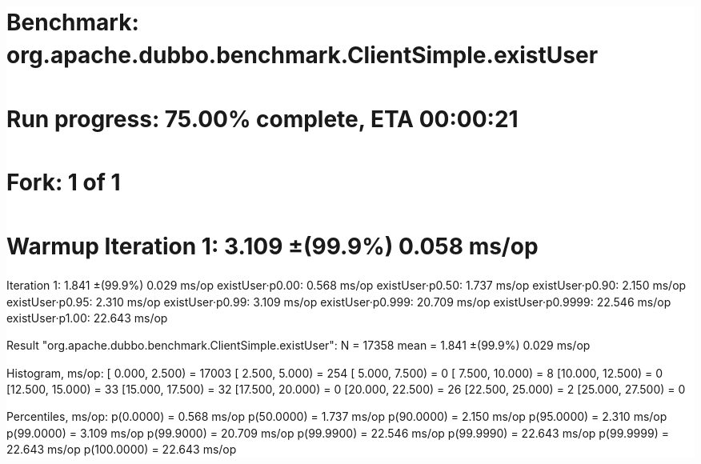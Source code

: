 # Benchmark: org.apache.dubbo.benchmark.ClientSimple.existUser

# Run progress: 75.00% complete, ETA 00:00:21
# Fork: 1 of 1
# Warmup Iteration   1: 3.109 ±(99.9%) 0.058 ms/op
Iteration   1: 1.841 ±(99.9%) 0.029 ms/op
                 existUser·p0.00:   0.568 ms/op
                 existUser·p0.50:   1.737 ms/op
                 existUser·p0.90:   2.150 ms/op
                 existUser·p0.95:   2.310 ms/op
                 existUser·p0.99:   3.109 ms/op
                 existUser·p0.999:  20.709 ms/op
                 existUser·p0.9999: 22.546 ms/op
                 existUser·p1.00:   22.643 ms/op



Result "org.apache.dubbo.benchmark.ClientSimple.existUser":
  N = 17358
  mean =      1.841 ±(99.9%) 0.029 ms/op

  Histogram, ms/op:
    [ 0.000,  2.500) = 17003 
    [ 2.500,  5.000) = 254 
    [ 5.000,  7.500) = 0 
    [ 7.500, 10.000) = 8 
    [10.000, 12.500) = 0 
    [12.500, 15.000) = 33 
    [15.000, 17.500) = 32 
    [17.500, 20.000) = 0 
    [20.000, 22.500) = 26 
    [22.500, 25.000) = 2 
    [25.000, 27.500) = 0 

  Percentiles, ms/op:
      p(0.0000) =      0.568 ms/op
     p(50.0000) =      1.737 ms/op
     p(90.0000) =      2.150 ms/op
     p(95.0000) =      2.310 ms/op
     p(99.0000) =      3.109 ms/op
     p(99.9000) =     20.709 ms/op
     p(99.9900) =     22.546 ms/op
     p(99.9990) =     22.643 ms/op
     p(99.9999) =     22.643 ms/op
    p(100.0000) =     22.643 ms/op


